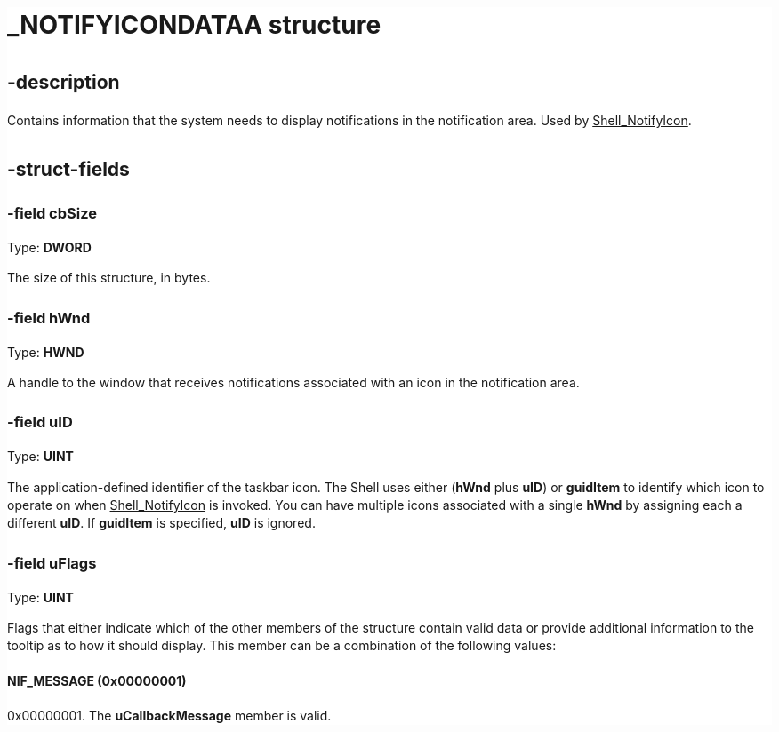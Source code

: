 
# _NOTIFYICONDATAA structure


## -description


Contains information that the system needs to display notifications in the notification area. Used by <a href="https://msdn.microsoft.com/a316bc29-5f19-4a04-a32b-f4caeea0c029">Shell_NotifyIcon</a>.


## -struct-fields




### -field cbSize

Type: <b>DWORD</b>

The size of this structure, in bytes.


### -field hWnd

Type: <b>HWND</b>

A handle to the window that receives notifications associated with an icon in the notification area.


### -field uID

Type: <b>UINT</b>

The application-defined identifier of the taskbar icon. The Shell uses either (<b>hWnd</b> plus <b>uID</b>) or <b>guidItem</b> to identify which icon to operate on when <a href="https://msdn.microsoft.com/a316bc29-5f19-4a04-a32b-f4caeea0c029">Shell_NotifyIcon</a> is invoked. You can have multiple icons associated with a single <b>hWnd</b> by assigning each a different <b>uID</b>. If <b>guidItem</b> is specified, <b>uID</b> is ignored.


### -field uFlags

Type: <b>UINT</b>

Flags that either indicate which of the other members of the structure contain valid data or provide additional information to the tooltip as to how it should display. This member can be a combination of the following values:



#### NIF_MESSAGE (0x00000001)

0x00000001. The <b>uCallbackMessage</b> member is valid.


